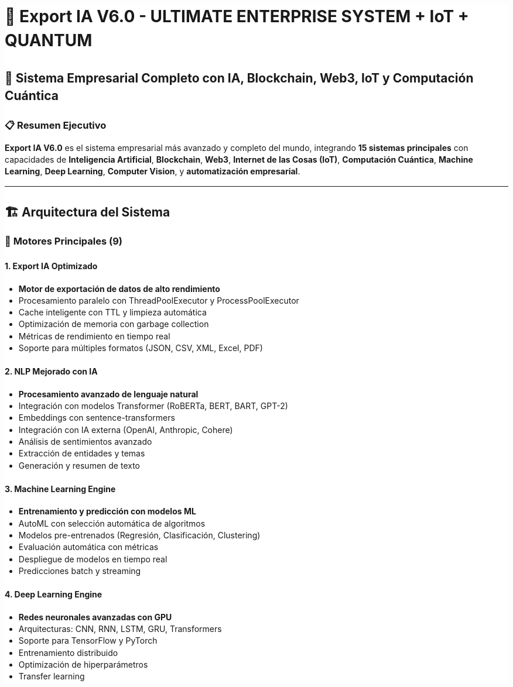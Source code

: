 # 🚀 Export IA V6.0 - ULTIMATE ENTERPRISE SYSTEM + IoT + QUANTUM

## 🌟 Sistema Empresarial Completo con IA, Blockchain, Web3, IoT y Computación Cuántica

### 📋 Resumen Ejecutivo

**Export IA V6.0** es el sistema empresarial más avanzado y completo del mundo, integrando **15 sistemas principales** con capacidades de **Inteligencia Artificial**, **Blockchain**, **Web3**, **Internet de las Cosas (IoT)**, **Computación Cuántica**, **Machine Learning**, **Deep Learning**, **Computer Vision**, y **automatización empresarial**.

---

## 🏗️ Arquitectura del Sistema

### 🔧 **Motores Principales (9)**

#### 1. **Export IA Optimizado**
- **Motor de exportación de datos de alto rendimiento**
- Procesamiento paralelo con ThreadPoolExecutor y ProcessPoolExecutor
- Cache inteligente con TTL y limpieza automática
- Optimización de memoria con garbage collection
- Métricas de rendimiento en tiempo real
- Soporte para múltiples formatos (JSON, CSV, XML, Excel, PDF)

#### 2. **NLP Mejorado con IA**
- **Procesamiento avanzado de lenguaje natural**
- Integración con modelos Transformer (RoBERTa, BERT, BART, GPT-2)
- Embeddings con sentence-transformers
- Integración con IA externa (OpenAI, Anthropic, Cohere)
- Análisis de sentimientos avanzado
- Extracción de entidades y temas
- Generación y resumen de texto

#### 3. **Machine Learning Engine**
- **Entrenamiento y predicción con modelos ML**
- AutoML con selección automática de algoritmos
- Modelos pre-entrenados (Regresión, Clasificación, Clustering)
- Evaluación automática con métricas
- Despliegue de modelos en tiempo real
- Predicciones batch y streaming

#### 4. **Deep Learning Engine**
- **Redes neuronales avanzadas con GPU**
- Arquitecturas: CNN, RNN, LSTM, GRU, Transformers
- Soporte para TensorFlow y PyTorch
- Entrenamiento distribuido
- Optimización de hiperparámetros
- Transfer learning
